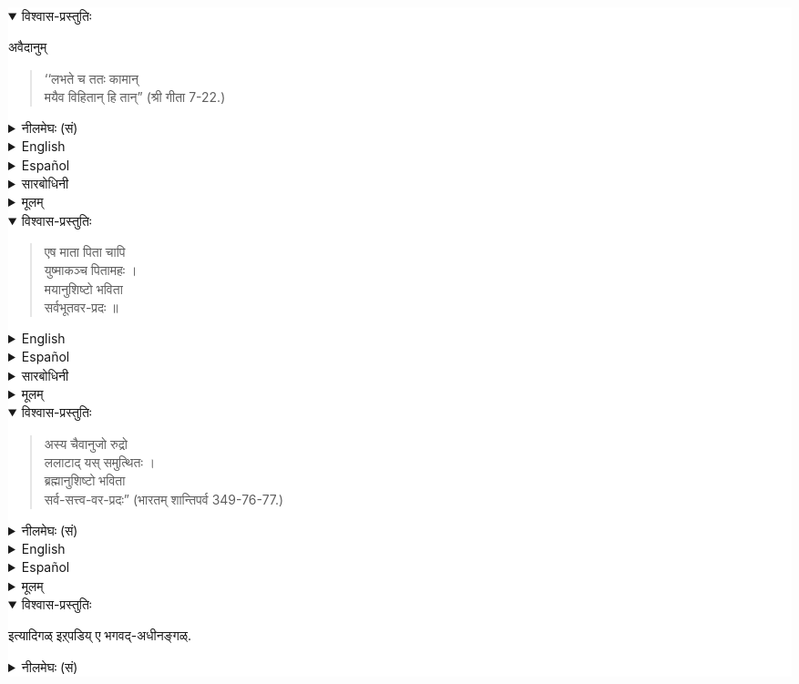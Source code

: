 
<details open><summary>विश्वास-प्रस्तुतिः</summary>

अवैदानुम् 

> ‘‘लभते च ततः कामान्  
> मयैव विहितान् हि तान्” (श्री गीता 7-22.)
</details>

<details><summary>नीलमेघः (सं)</summary></details>

<details><summary>English</summary></details>

<details><summary>Español</summary></details>

<details><summary>सारबोधिनी</summary></details>


<details><summary>मूलम्</summary></details>


<details open><summary>विश्वास-प्रस्तुतिः</summary>

> एष माता पिता चापि  
> युष्माकञ्च पितामहः ।  
> मयानुशिष्टो भविता  
> सर्वभूतवर-प्रदः ॥
</details>

<details><summary>English</summary></details>

<details><summary>Español</summary></details>



<details><summary>सारबोधिनी</summary></details>


<details><summary>मूलम्</summary></details>


<details open><summary>विश्वास-प्रस्तुतिः</summary>

> अस्य चैवानुजो रुद्रो  
> ललाटाद् यस् समुत्थितः ।  
> ब्रह्मानुशिष्टो भविता  
> सर्व-सत्त्व-वर-प्रदः” (भारतम् शान्तिपर्व 349-76-77.) 
</details>

<details><summary>नीलमेघः (सं)</summary></details>

<details><summary>English</summary></details>

<details><summary>Español</summary></details>


<details><summary>मूलम्</summary></details>

<details open><summary>विश्वास-प्रस्तुतिः</summary>

इत्यादिगळ् इऱ्‌पडिय् ए भगवद्-अधीनङ्गळ्. 
</details>

<details><summary>नीलमेघः (सं)</summary></details>
